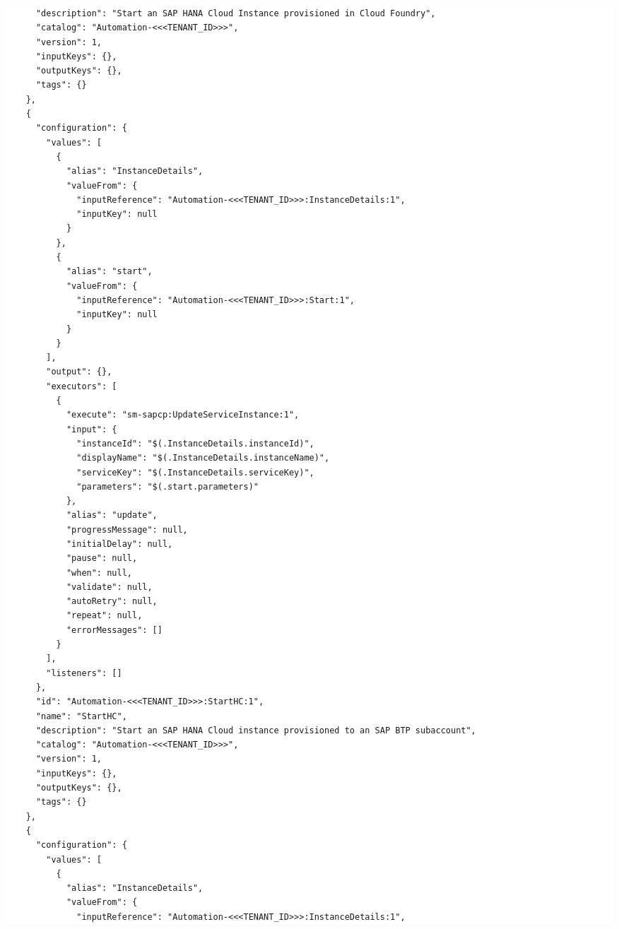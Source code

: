           "description": "Start an SAP HANA Cloud Instance provisioned in Cloud Foundry",
          "catalog": "Automation-<<<TENANT_ID>>>",
          "version": 1,
          "inputKeys": {},
          "outputKeys": {},
          "tags": {}
        },
        {
          "configuration": {
            "values": [
              {
                "alias": "InstanceDetails",
                "valueFrom": {
                  "inputReference": "Automation-<<<TENANT_ID>>>:InstanceDetails:1",
                  "inputKey": null
                }
              },
              {
                "alias": "start",
                "valueFrom": {
                  "inputReference": "Automation-<<<TENANT_ID>>>:Start:1",
                  "inputKey": null
                }
              }
            ],
            "output": {},
            "executors": [
              {
                "execute": "sm-sapcp:UpdateServiceInstance:1",
                "input": {
                  "instanceId": "$(.InstanceDetails.instanceId)",
                  "displayName": "$(.InstanceDetails.instanceName)",
                  "serviceKey": "$(.InstanceDetails.serviceKey)",
                  "parameters": "$(.start.parameters)"
                },
                "alias": "update",
                "progressMessage": null,
                "initialDelay": null,
                "pause": null,
                "when": null,
                "validate": null,
                "autoRetry": null,
                "repeat": null,
                "errorMessages": []
              }
            ],
            "listeners": []
          },
          "id": "Automation-<<<TENANT_ID>>>:StartHC:1",
          "name": "StartHC",
          "description": "Start an SAP HANA Cloud instance provisioned to an SAP BTP subaccount",
          "catalog": "Automation-<<<TENANT_ID>>>",
          "version": 1,
          "inputKeys": {},
          "outputKeys": {},
          "tags": {}
        },
        {
          "configuration": {
            "values": [
              {
                "alias": "InstanceDetails",
                "valueFrom": {
                  "inputReference": "Automation-<<<TENANT_ID>>>:InstanceDetails:1",